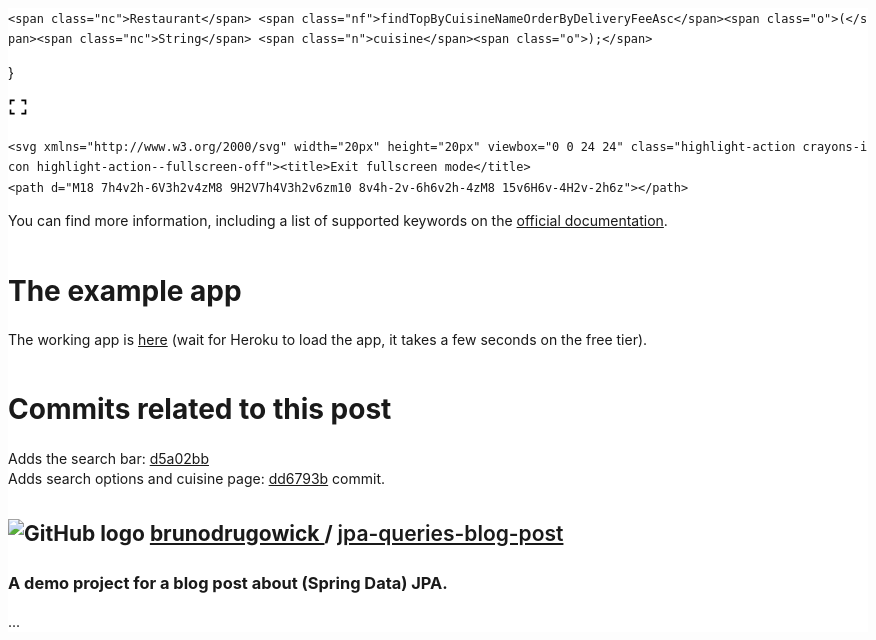     <span class="nc">Restaurant</span> <span class="nf">findTopByCuisineNameOrderByDeliveryFeeAsc</span><span class="o">(</span><span class="nc">String</span> <span class="n">cuisine</span><span class="o">);</span>
<span class="o">}</span>
</code></pre>
<div class="highlight__panel js-actions-panel">
<div class="highlight__panel-action js-fullscreen-code-action">
    <svg xmlns="http://www.w3.org/2000/svg" width="20px" height="20px" viewbox="0 0 24 24" class="highlight-action crayons-icon highlight-action--fullscreen-on"><title>Enter fullscreen mode</title>
    <path d="M16 3h6v6h-2V5h-4V3zM2 3h6v2H4v4H2V3zm18 16v-4h2v6h-6v-2h4zM4 19h4v2H2v-6h2v4z"></path>
</svg>

    <svg xmlns="http://www.w3.org/2000/svg" width="20px" height="20px" viewbox="0 0 24 24" class="highlight-action crayons-icon highlight-action--fullscreen-off"><title>Exit fullscreen mode</title>
    <path d="M18 7h4v2h-6V3h2v4zM8 9H2V7h4V3h2v6zm10 8v4h-2v-6h6v2h-4zM8 15v6H6v-4H2v-2h6z"></path>
</svg>

</div>
</div>
</div>


<p>You can find more information, including a list of supported keywords on the <a href="https://docs.spring.io/spring-data/jpa/docs/current/reference/html/#jpa.query-methods">official documentation</a>.</p>
<h1>
  <a name="the-example-app" href="#the-example-app">
  </a>
  The example app
</h1>

<p>The working app is <a href="https://jpa-queries-blog-post.herokuapp.com/">here</a> (wait for Heroku to load the app, it takes a few seconds on the free tier).</p>
<h1>
  <a name="commits-related-to-this-post" href="#commits-related-to-this-post">
  </a>
  Commits related to this post
</h1>

<p>Adds the search bar: <a href="https://github.com/brunodrugowick/jpa-queries-blog-post/commit/d5a02bb903482e988e714e5c3b7ae64e81b49bb8">d5a02bb</a><br>
Adds search options and cuisine page:  <a href="https://github.com/brunodrugowick/jpa-queries-blog-post/commit/dd6793b957edb5426b1846750e0d4a460836b2ea">dd6793b</a> commit. </p>


<div class="ltag-github-readme-tag">
  <div class="readme-overview">
    <h2>
      <img src="https://res.cloudinary.com/practicaldev/image/fetch/s--566lAguM--/c_limit%2Cf_auto%2Cfl_progressive%2Cq_auto%2Cw_880/https://dev.to/assets/github-logo-5a155e1f9a670af7944dd5e12375bc76ed542ea80224905ecaf878b9157cdefc.svg" alt="GitHub logo" loading="lazy">
      <a href="https://github.com/brunodrugowick">
        brunodrugowick
      </a> / <a style="font-weight: 600;" href="https://github.com/brunodrugowick/jpa-queries-blog-post">
        jpa-queries-blog-post
      </a>
    </h2>
    <h3>
      A demo project for a blog post about (Spring Data) JPA.
    </h3>
  </div>
</div>...